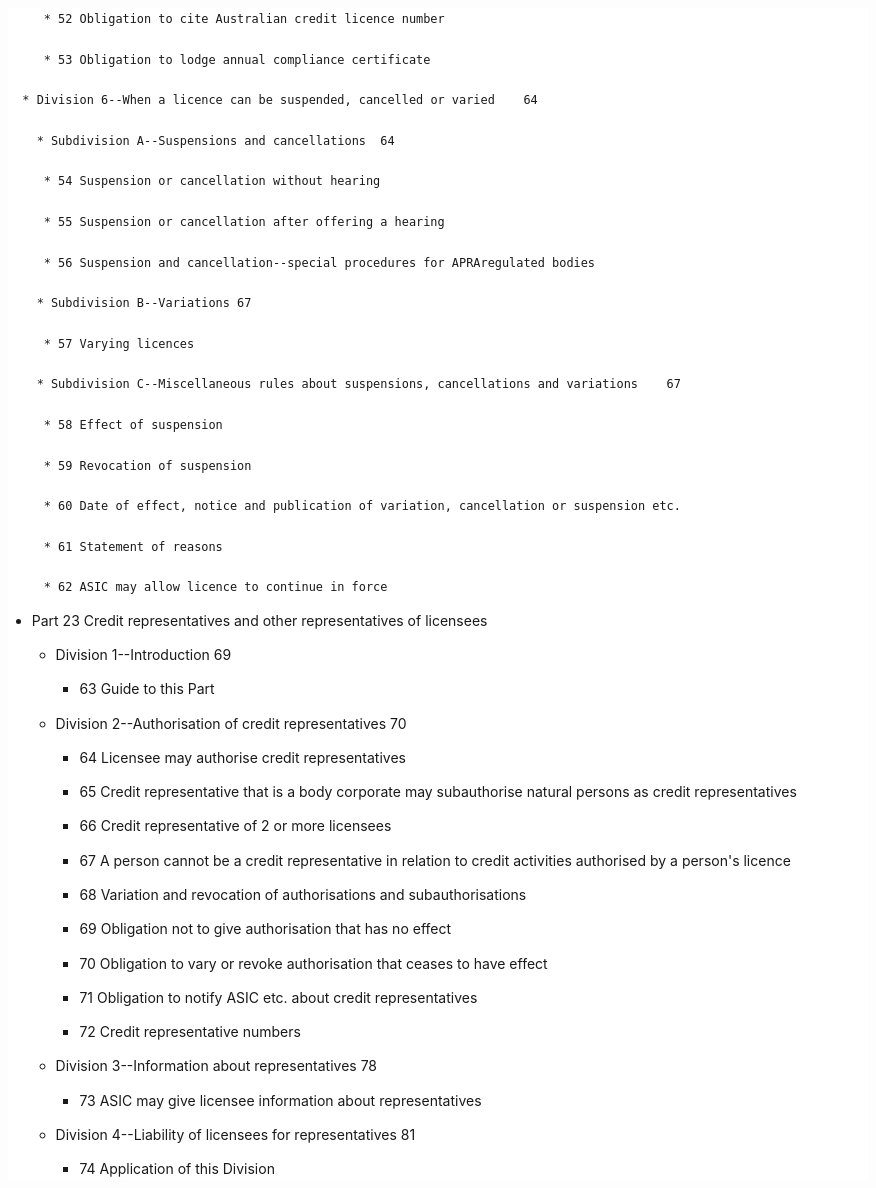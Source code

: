          * 52 Obligation to cite Australian credit licence number 

         * 53 Obligation to lodge annual compliance certificate 

      * Division 6--When a licence can be suspended, cancelled or varied	64

        * Subdivision A--Suspensions and cancellations	64

         * 54 Suspension or cancellation without hearing 

         * 55 Suspension or cancellation after offering a hearing 

         * 56 Suspension and cancellation--special procedures for APRAregulated bodies 

        * Subdivision B--Variations	67

         * 57 Varying licences 

        * Subdivision C--Miscellaneous rules about suspensions, cancellations and variations	67

         * 58 Effect of suspension 

         * 59 Revocation of suspension 

         * 60 Date of effect, notice and publication of variation, cancellation or suspension etc. 

         * 61 Statement of reasons 

         * 62 ASIC may allow licence to continue in force 

   * Part 23 Credit representatives and other representatives of licensees 

      * Division 1--Introduction	69

         * 63 Guide to this Part 

      * Division 2--Authorisation of credit representatives	70

         * 64 Licensee may authorise credit representatives 

         * 65 Credit representative that is a body corporate may subauthorise natural persons as credit representatives 

         * 66 Credit representative of 2 or more licensees 

         * 67 A person cannot be a credit representative in relation to credit activities authorised by a person's licence 

         * 68 Variation and revocation of authorisations and subauthorisations 

         * 69 Obligation not to give authorisation that has no effect 

         * 70 Obligation to vary or revoke authorisation that ceases to have effect 

         * 71 Obligation to notify ASIC etc. about credit representatives 

         * 72 Credit representative numbers 

      * Division 3--Information about representatives	78

         * 73 ASIC may give licensee information about representatives 

      * Division 4--Liability of licensees for representatives	81

         * 74 Application of this Division 
